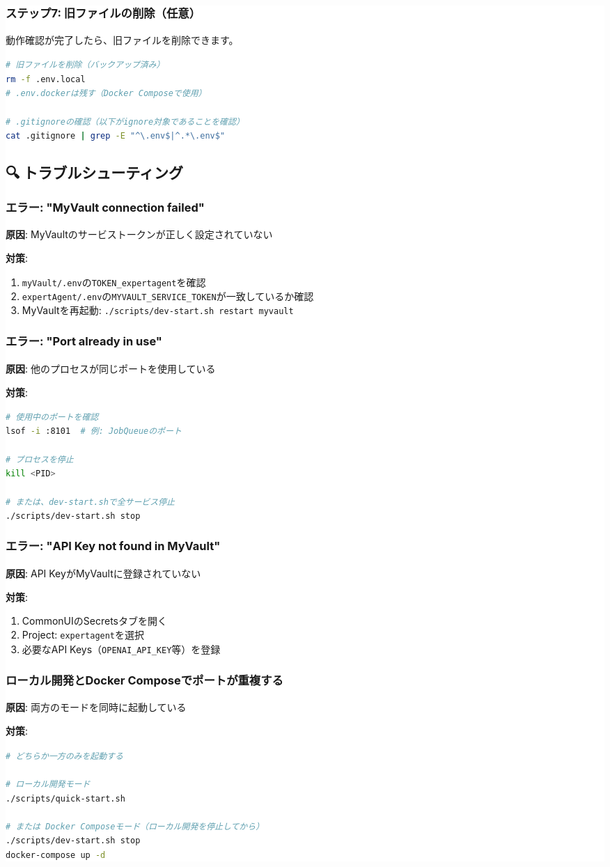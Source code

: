 ### ステップ7: 旧ファイルの削除（任意）

動作確認が完了したら、旧ファイルを削除できます。

```bash
# 旧ファイルを削除（バックアップ済み）
rm -f .env.local
# .env.dockerは残す（Docker Composeで使用）

# .gitignoreの確認（以下がignore対象であることを確認）
cat .gitignore | grep -E "^\.env$|^.*\.env$"
```

## 🔍 トラブルシューティング

### エラー: "MyVault connection failed"

**原因**: MyVaultのサービストークンが正しく設定されていない

**対策**:
1. `myVault/.env`の`TOKEN_expertagent`を確認
2. `expertAgent/.env`の`MYVAULT_SERVICE_TOKEN`が一致しているか確認
3. MyVaultを再起動: `./scripts/dev-start.sh restart myvault`

### エラー: "Port already in use"

**原因**: 他のプロセスが同じポートを使用している

**対策**:
```bash
# 使用中のポートを確認
lsof -i :8101  # 例: JobQueueのポート

# プロセスを停止
kill <PID>

# または、dev-start.shで全サービス停止
./scripts/dev-start.sh stop
```

### エラー: "API Key not found in MyVault"

**原因**: API KeyがMyVaultに登録されていない

**対策**:
1. CommonUIのSecretsタブを開く
2. Project: `expertagent`を選択
3. 必要なAPI Keys（`OPENAI_API_KEY`等）を登録

### ローカル開発とDocker Composeでポートが重複する

**原因**: 両方のモードを同時に起動している

**対策**:
```bash
# どちらか一方のみを起動する

# ローカル開発モード
./scripts/quick-start.sh

# または Docker Composeモード（ローカル開発を停止してから）
./scripts/dev-start.sh stop
docker-compose up -d
```
